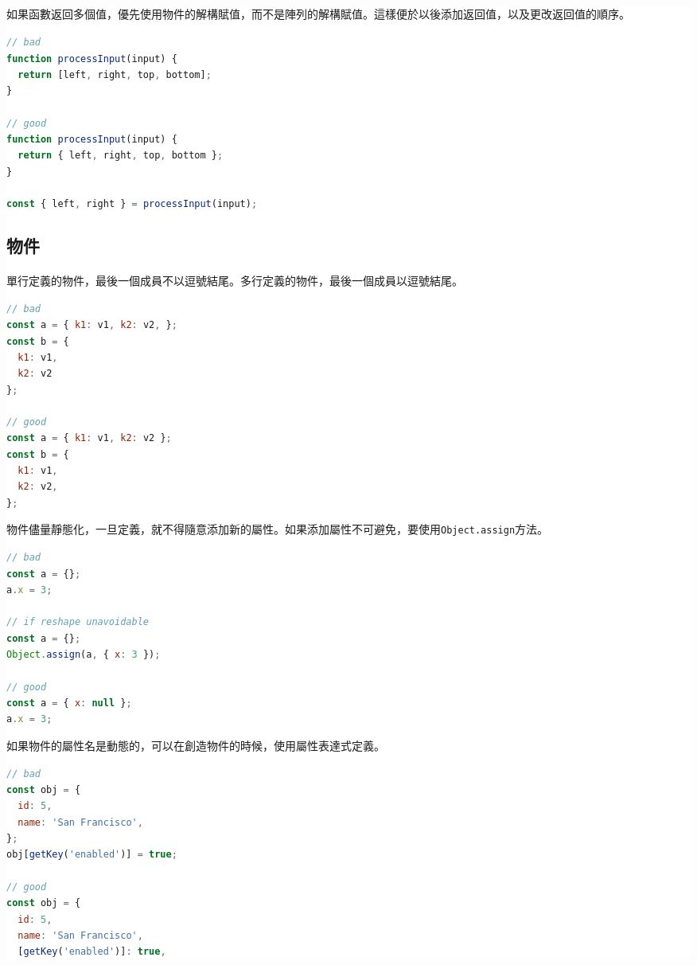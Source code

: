 如果函數返回多個值，優先使用物件的解構賦值，而不是陣列的解構賦值。這樣便於以後添加返回值，以及更改返回值的順序。

```javascript
// bad
function processInput(input) {
  return [left, right, top, bottom];
}

// good
function processInput(input) {
  return { left, right, top, bottom };
}

const { left, right } = processInput(input);
```

## 物件

單行定義的物件，最後一個成員不以逗號結尾。多行定義的物件，最後一個成員以逗號結尾。

```javascript
// bad
const a = { k1: v1, k2: v2, };
const b = {
  k1: v1,
  k2: v2
};

// good
const a = { k1: v1, k2: v2 };
const b = {
  k1: v1,
  k2: v2,
};
```

物件儘量靜態化，一旦定義，就不得隨意添加新的屬性。如果添加屬性不可避免，要使用`Object.assign`方法。

```javascript
// bad
const a = {};
a.x = 3;

// if reshape unavoidable
const a = {};
Object.assign(a, { x: 3 });

// good
const a = { x: null };
a.x = 3;
```

如果物件的屬性名是動態的，可以在創造物件的時候，使用屬性表達式定義。

```javascript
// bad
const obj = {
  id: 5,
  name: 'San Francisco',
};
obj[getKey('enabled')] = true;

// good
const obj = {
  id: 5,
  name: 'San Francisco',
  [getKey('enabled')]: true,
```